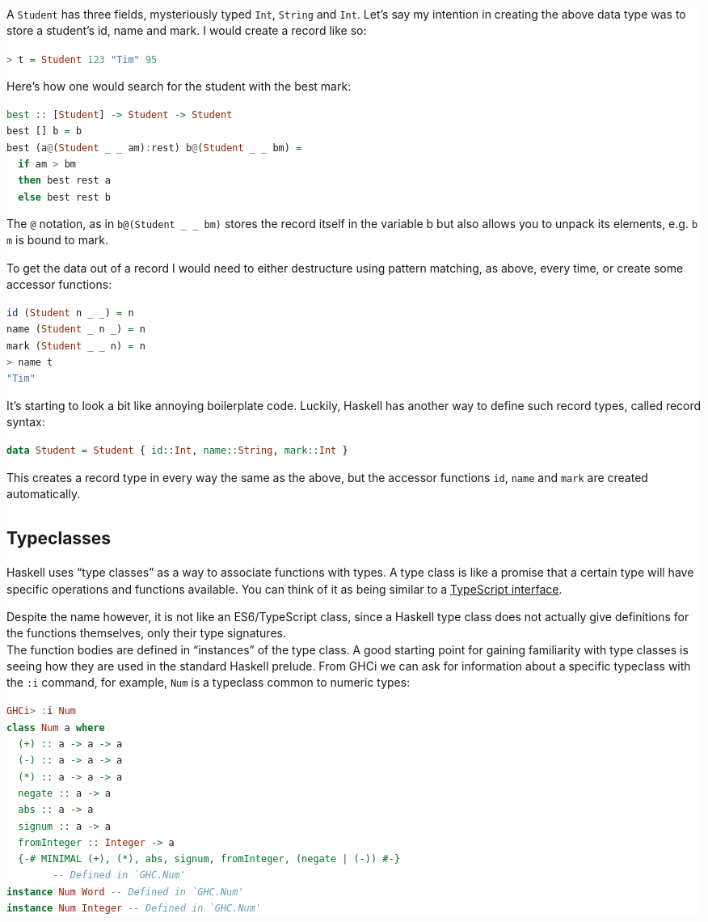 A `Student` has three fields, mysteriously typed `Int`, `String` and `Int`.  Let’s say my intention in creating the above data type was to store a student’s id, name and mark.  I would create a record like so:

```haskell
> t = Student 123 "Tim" 95
```

Here’s how one would search for the student with the best mark:

```haskell
best :: [Student] -> Student -> Student
best [] b = b
best (a@(Student _ _ am):rest) b@(Student _ _ bm) =
  if am > bm
  then best rest a
  else best rest b
```

The `@` notation, as in `b@(Student _ _ bm)` stores the record itself in the variable b but also allows you to unpack its elements, e.g. `bm` is bound to mark.

To get the data out of a record I would need to either destructure using pattern matching, as above, every time, or create some accessor functions:

```haskell
id (Student n _ _) = n
name (Student _ n _) = n
mark (Student _ _ n) = n
> name t
"Tim"
```

It’s starting to look a bit like annoying boilerplate code.  Luckily, Haskell has another way to define such record types, called record syntax:

```haskell
data Student = Student { id::Int, name::String, mark::Int }
```

This creates a record type in every way the same as the above, but the accessor functions `id`, `name` and `mark` are created automatically.

## Typeclasses

Haskell uses “type classes” as a way to associate functions with types.  A type class is like a promise that a certain type will have specific operations and functions available.  You can think of it as being similar to a [TypeScript interface](/typescript1#interfaces).

Despite the name however, it is not like an ES6/TypeScript class, since a Haskell type class does not actually give definitions for the functions themselves, only their type signatures.  
The function bodies are defined in “instances” of the type class.  A good starting point for gaining familiarity with type classes is seeing how they are used in the standard Haskell prelude.  From GHCi we can ask for information about a specific typeclass with the `:i` command, for example, `Num` is a typeclass common to numeric types:

```haskell
GHCi> :i Num
class Num a where
  (+) :: a -> a -> a
  (-) :: a -> a -> a
  (*) :: a -> a -> a
  negate :: a -> a
  abs :: a -> a
  signum :: a -> a
  fromInteger :: Integer -> a
  {-# MINIMAL (+), (*), abs, signum, fromInteger, (negate | (-)) #-}
        -- Defined in `GHC.Num'
instance Num Word -- Defined in `GHC.Num'
instance Num Integer -- Defined in `GHC.Num'
```